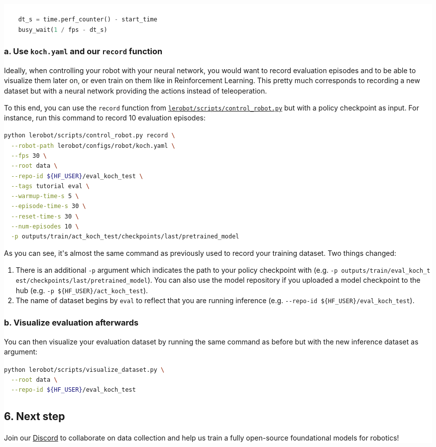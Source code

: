 ```python

    dt_s = time.perf_counter() - start_time
    busy_wait(1 / fps - dt_s)
```

### a. Use `koch.yaml` and our `record` function

Ideally, when controlling your robot with your neural network, you would want to record evaluation episodes and to be able to visualize them later on, or even train on them like in Reinforcement Learning. This pretty much corresponds to recording a new dataset but with a neural network providing the actions instead of teleoperation.

To this end, you can use the `record` function from [`lerobot/scripts/control_robot.py`](../lerobot/scripts/control_robot.py) but with a policy checkpoint as input. For instance, run this command to record 10 evaluation episodes:
```bash
python lerobot/scripts/control_robot.py record \
  --robot-path lerobot/configs/robot/koch.yaml \
  --fps 30 \
  --root data \
  --repo-id ${HF_USER}/eval_koch_test \
  --tags tutorial eval \
  --warmup-time-s 5 \
  --episode-time-s 30 \
  --reset-time-s 30 \
  --num-episodes 10 \
  -p outputs/train/act_koch_test/checkpoints/last/pretrained_model
```

As you can see, it's almost the same command as previously used to record your training dataset. Two things changed:
1. There is an additional `-p` argument which indicates the path to your policy checkpoint with  (e.g. `-p outputs/train/eval_koch_test/checkpoints/last/pretrained_model`). You can also use the model repository if you uploaded a model checkpoint to the hub (e.g. `-p ${HF_USER}/act_koch_test`).
2. The name of dataset begins by `eval` to reflect that you are running inference (e.g. `--repo-id ${HF_USER}/eval_koch_test`).

### b. Visualize evaluation afterwards

You can then visualize your evaluation dataset by running the same command as before but with the new inference dataset as argument:
```bash
python lerobot/scripts/visualize_dataset.py \
  --root data \
  --repo-id ${HF_USER}/eval_koch_test
```

## 6. Next step

Join our [Discord](https://discord.com/invite/s3KuuzsPFb) to collaborate on data collection and help us train a fully open-source foundational models for robotics!
